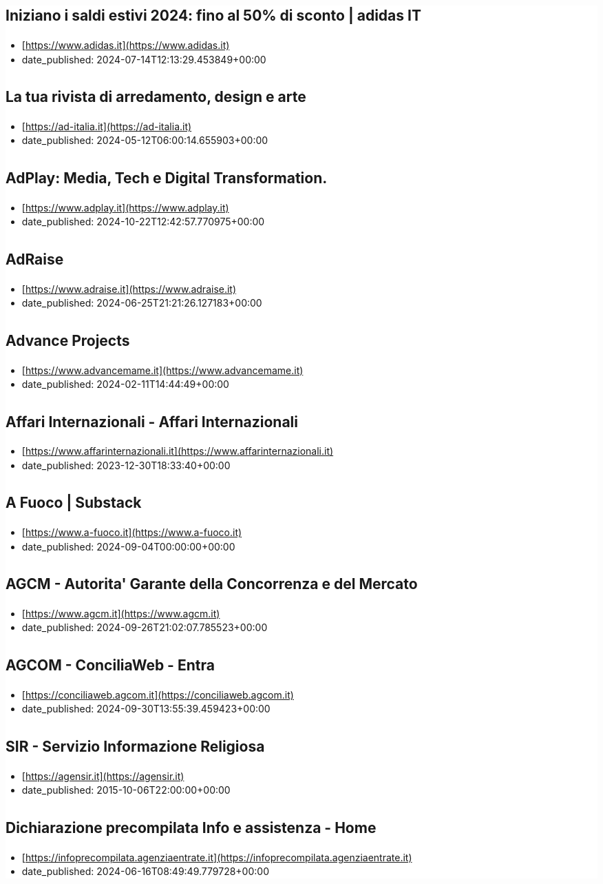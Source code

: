  ## Iniziano i saldi estivi 2024: fino al 50% di sconto | adidas IT
 - [https://www.adidas.it](https://www.adidas.it)
 - date_published: 2024-07-14T12:13:29.453849+00:00

 ## La tua rivista di arredamento, design e arte
 - [https://ad-italia.it](https://ad-italia.it)
 - date_published: 2024-05-12T06:00:14.655903+00:00

 ## AdPlay: Media, Tech e Digital Transformation.
 - [https://www.adplay.it](https://www.adplay.it)
 - date_published: 2024-10-22T12:42:57.770975+00:00

 ## AdRaise
 - [https://www.adraise.it](https://www.adraise.it)
 - date_published: 2024-06-25T21:21:26.127183+00:00

 ## Advance Projects
 - [https://www.advancemame.it](https://www.advancemame.it)
 - date_published: 2024-02-11T14:44:49+00:00

 ## Affari Internazionali - Affari Internazionali
 - [https://www.affarinternazionali.it](https://www.affarinternazionali.it)
 - date_published: 2023-12-30T18:33:40+00:00

 ## A Fuoco | Substack
 - [https://www.a-fuoco.it](https://www.a-fuoco.it)
 - date_published: 2024-09-04T00:00:00+00:00

 ## AGCM - Autorita' Garante della Concorrenza e del Mercato
 - [https://www.agcm.it](https://www.agcm.it)
 - date_published: 2024-09-26T21:02:07.785523+00:00

 ## AGCOM - ConciliaWeb - Entra
 - [https://conciliaweb.agcom.it](https://conciliaweb.agcom.it)
 - date_published: 2024-09-30T13:55:39.459423+00:00

 ## SIR - Servizio Informazione Religiosa
 - [https://agensir.it](https://agensir.it)
 - date_published: 2015-10-06T22:00:00+00:00

 ## Dichiarazione precompilata Info e assistenza - Home
 - [https://infoprecompilata.agenziaentrate.it](https://infoprecompilata.agenziaentrate.it)
 - date_published: 2024-06-16T08:49:49.779728+00:00
